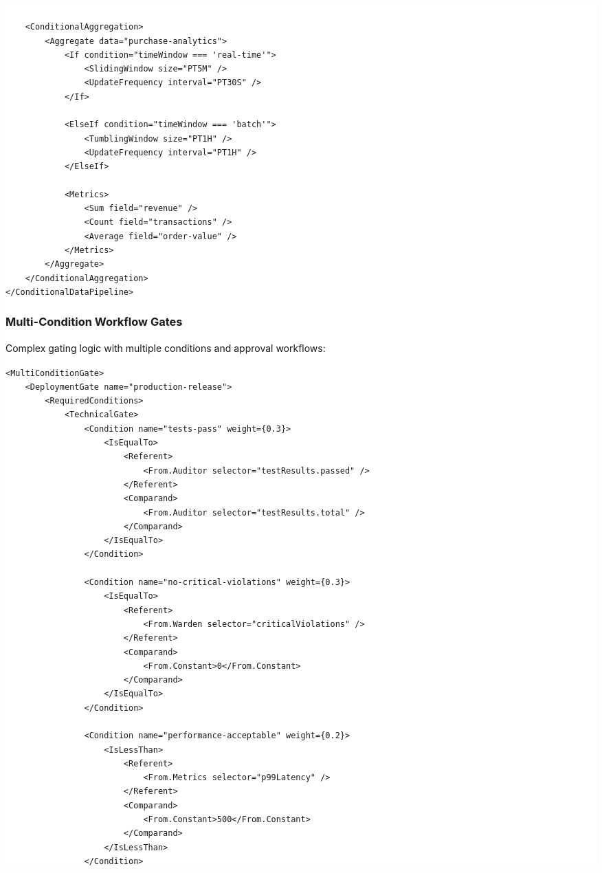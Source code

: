 ```tsx

	<ConditionalAggregation>
		<Aggregate data="purchase-analytics">
			<If condition="timeWindow === 'real-time'">
				<SlidingWindow size="PT5M" />
				<UpdateFrequency interval="PT30S" />
			</If>

			<ElseIf condition="timeWindow === 'batch'">
				<TumblingWindow size="PT1H" />
				<UpdateFrequency interval="PT1H" />
			</ElseIf>

			<Metrics>
				<Sum field="revenue" />
				<Count field="transactions" />
				<Average field="order-value" />
			</Metrics>
		</Aggregate>
	</ConditionalAggregation>
</ConditionalDataPipeline>
```

### Multi-Condition Workflow Gates

Complex gating logic with multiple conditions and approval workflows:

```tsx
<MultiConditionGate>
	<DeploymentGate name="production-release">
		<RequiredConditions>
			<TechnicalGate>
				<Condition name="tests-pass" weight={0.3}>
					<IsEqualTo>
						<Referent>
							<From.Auditor selector="testResults.passed" />
						</Referent>
						<Comparand>
							<From.Auditor selector="testResults.total" />
						</Comparand>
					</IsEqualTo>
				</Condition>

				<Condition name="no-critical-violations" weight={0.3}>
					<IsEqualTo>
						<Referent>
							<From.Warden selector="criticalViolations" />
						</Referent>
						<Comparand>
							<From.Constant>0</From.Constant>
						</Comparand>
					</IsEqualTo>
				</Condition>

				<Condition name="performance-acceptable" weight={0.2}>
					<IsLessThan>
						<Referent>
							<From.Metrics selector="p99Latency" />
						</Referent>
						<Comparand>
							<From.Constant>500</From.Constant>
						</Comparand>
					</IsLessThan>
				</Condition>
```